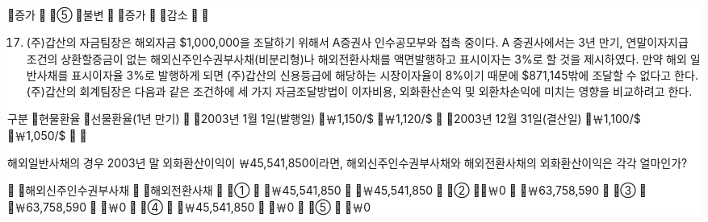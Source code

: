증가

⑤
불변

증가

감소





17. (주)갑산의 자금팀장은 해외자금 $1,000,000을 조달하기 위해서 A증권사 인수공모부와 접촉 중이다. A 증권사에서는 3년 만기, 연말이자지급 조건의 상환할증금이 없는 해외신주인수권부사채(비분리형)나 해외전환사채를 액면발행하고 표시이자는 3%로 할 것을 제시하였다.  만약 해외 일반사채를 표시이자율 3%로 발행하게 되면 (주)갑산의 신용등급에 해당하는 시장이자율이 8%이기 때문에 $871,145밖에 조달할 수 없다고 한다.  (주)갑산의 회계팀장은 다음과 같은 조건하에 세 가지 자금조달방법이 이자비용, 외화환산손익 및 외환차손익에 미치는 영향을 비교하려고 한다.
   
구분
현물환율
선물환율(1년 만기)

2003년  1월  1일(발행일)
￦1,150/$
￦1,120/$

2003년 12월 31일(결산일)
￦1,100/$
￦1,050/$



해외일반사채의 경우 2003년 말 외화환산이익이 ￦45,541,850이라면, 해외신주인수권부사채와 해외전환사채의 외화환산이익은 각각 얼마인가?
  


해외신주인수권부사채

해외전환사채

①

￦45,541,850

￦45,541,850

②

￦0

￦63,758,590

③

￦63,758,590

￦0

④

￦45,541,850

￦0

⑤

￦0